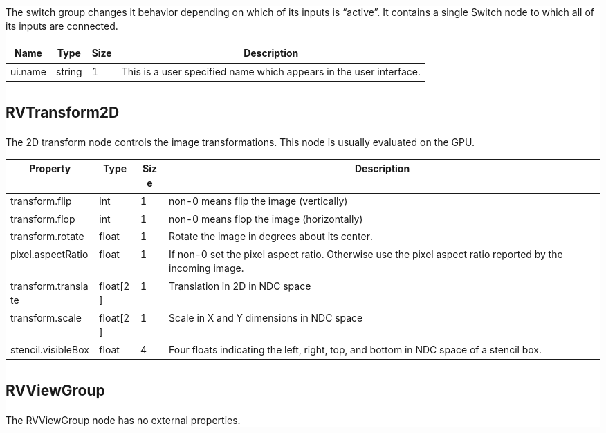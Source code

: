 The switch group changes it behavior depending on which of its inputs is “active”. It contains a single Switch node to which all of its inputs are connected.

| Name | Type | Size | Description |
| --- | --- | --- | --- |
| ui.name | string | 1 | This is a user specified name which appears in the user interface. |

## RVTransform2D

The 2D transform node controls the image transformations. This node is usually evaluated on the GPU.

| Property | Type | Size | Description |
| --- | --- | --- | --- |
| transform.flip | int | 1 | non-0 means flip the image (vertically) |
| transform.flop | int | 1 | non-0 means flop the image (horizontally) |
| transform.rotate | float | 1 | Rotate the image in degrees about its center. |
| pixel.aspectRatio | float | 1 | If non-0 set the pixel aspect ratio. Otherwise use the pixel aspect ratio reported by the incoming image. |
| transform.translate | float[2] | 1 | Translation in 2D in NDC space |
| transform.scale | float[2] | 1 | Scale in X and Y dimensions in NDC space |
| stencil.visibleBox | float | 4 | Four floats indicating the left, right, top, and bottom in NDC space of a stencil box. |

## RVViewGroup

The RVViewGroup node has no external properties.
